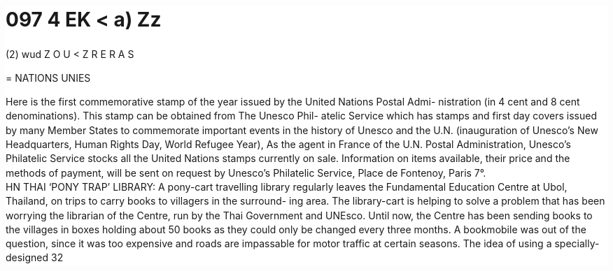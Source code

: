 097
4 
EK 
< 
a) 
Zz 
= 
(2) 
wud 
Z 
O 
U 
< Z
R
E
R
A
S
 
= 
NATIONS UNIES 
  
Here is the first commemorative 
stamp of the year issued by the 
United Nations Postal Admi- 
nistration (in 4 cent and 8 cent 
denominations). This stamp can be 
obtained from The Unesco Phil- 
atelic Service which has stamps and 
first day covers issued by many 
Member States to commemorate 
important events in the history of 
Unesco and the U.N. (inauguration 
of Unesco’s New Headquarters, 
Human Rights Day, World Refugee 
Year), As the agent in France of 
the U.N. Postal Administration, 
Unesco’s Philatelic Service stocks 
all the United Nations stamps 
currently on sale. Information on 
items available, their price and the 
methods of payment, will be sent 
on request by Unesco’s Philatelic 
Service, Place de Fontenoy, Paris 7°.     
HN THAI ‘PONY TRAP’ LIBRARY: 
A pony-cart travelling library regularly 
leaves the Fundamental Education 
Centre at Ubol, Thailand, on trips to 
carry books to villagers in the surround- 
ing area. The library-cart is helping to 
solve a problem that has been worrying 
the librarian of the Centre, run by the 
Thai Government and UNEsco. Until 
now, the Centre has been sending books 
to the villages in boxes holding about 
50 books as they could only be changed 
every three months. A bookmobile 
was out of the question, since it was 
too expensive and roads are impassable 
for motor traffic at certain seasons. 
The idea of using a specially-designed 
32 
  